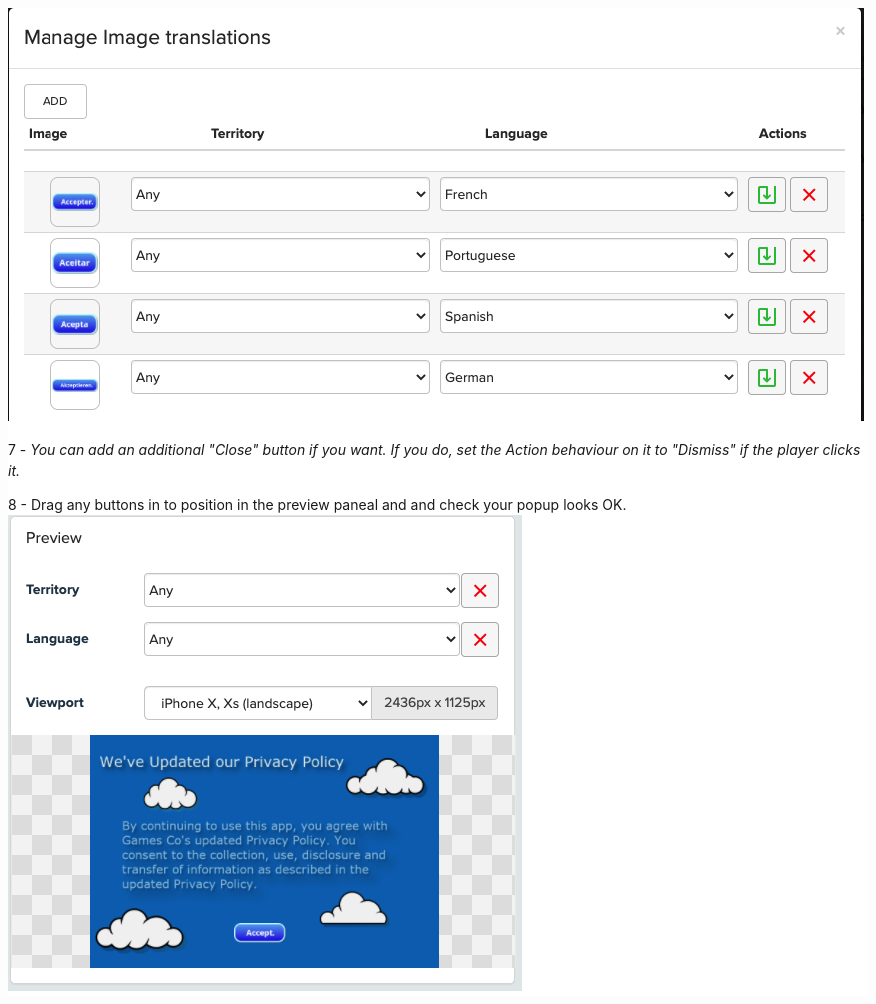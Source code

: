 ![Image Message Localised Button](Images/image-message-button-localised.png)

7 - *You can add an additional "Close" button if you want. If you do, set the Action behaviour on it to "Dismiss" if the player clicks it.*

8 - Drag any buttons in to position in the preview paneal and and check your popup looks OK.
![Image Message Preview](Images/image-message-preview.png)
